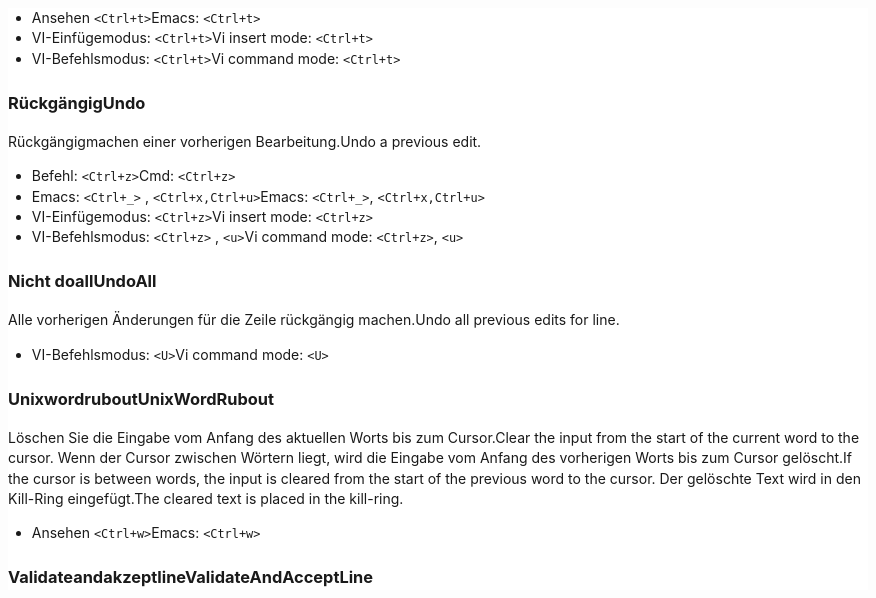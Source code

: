 - <span data-ttu-id="c85c9-286">Ansehen `<Ctrl+t>`</span><span class="sxs-lookup"><span data-stu-id="c85c9-286">Emacs: `<Ctrl+t>`</span></span>
- <span data-ttu-id="c85c9-287">VI-Einfügemodus: `<Ctrl+t>`</span><span class="sxs-lookup"><span data-stu-id="c85c9-287">Vi insert mode: `<Ctrl+t>`</span></span>
- <span data-ttu-id="c85c9-288">VI-Befehlsmodus: `<Ctrl+t>`</span><span class="sxs-lookup"><span data-stu-id="c85c9-288">Vi command mode: `<Ctrl+t>`</span></span>

### <a name="undo"></a><span data-ttu-id="c85c9-289">Rückgängig</span><span class="sxs-lookup"><span data-stu-id="c85c9-289">Undo</span></span>

<span data-ttu-id="c85c9-290">Rückgängigmachen einer vorherigen Bearbeitung.</span><span class="sxs-lookup"><span data-stu-id="c85c9-290">Undo a previous edit.</span></span>

- <span data-ttu-id="c85c9-291">Befehl: `<Ctrl+z>`</span><span class="sxs-lookup"><span data-stu-id="c85c9-291">Cmd: `<Ctrl+z>`</span></span>
- <span data-ttu-id="c85c9-292">Emacs: `<Ctrl+_>` , `<Ctrl+x,Ctrl+u>`</span><span class="sxs-lookup"><span data-stu-id="c85c9-292">Emacs: `<Ctrl+_>`, `<Ctrl+x,Ctrl+u>`</span></span>
- <span data-ttu-id="c85c9-293">VI-Einfügemodus: `<Ctrl+z>`</span><span class="sxs-lookup"><span data-stu-id="c85c9-293">Vi insert mode: `<Ctrl+z>`</span></span>
- <span data-ttu-id="c85c9-294">VI-Befehlsmodus: `<Ctrl+z>` , `<u>`</span><span class="sxs-lookup"><span data-stu-id="c85c9-294">Vi command mode: `<Ctrl+z>`, `<u>`</span></span>

### <a name="undoall"></a><span data-ttu-id="c85c9-295">Nicht doall</span><span class="sxs-lookup"><span data-stu-id="c85c9-295">UndoAll</span></span>

<span data-ttu-id="c85c9-296">Alle vorherigen Änderungen für die Zeile rückgängig machen.</span><span class="sxs-lookup"><span data-stu-id="c85c9-296">Undo all previous edits for line.</span></span>

- <span data-ttu-id="c85c9-297">VI-Befehlsmodus: `<U>`</span><span class="sxs-lookup"><span data-stu-id="c85c9-297">Vi command mode: `<U>`</span></span>

### <a name="unixwordrubout"></a><span data-ttu-id="c85c9-298">Unixwordrubout</span><span class="sxs-lookup"><span data-stu-id="c85c9-298">UnixWordRubout</span></span>

<span data-ttu-id="c85c9-299">Löschen Sie die Eingabe vom Anfang des aktuellen Worts bis zum Cursor.</span><span class="sxs-lookup"><span data-stu-id="c85c9-299">Clear the input from the start of the current word to the cursor.</span></span> <span data-ttu-id="c85c9-300">Wenn der Cursor zwischen Wörtern liegt, wird die Eingabe vom Anfang des vorherigen Worts bis zum Cursor gelöscht.</span><span class="sxs-lookup"><span data-stu-id="c85c9-300">If the cursor is between words, the input is cleared from the start of the previous word to the cursor.</span></span> <span data-ttu-id="c85c9-301">Der gelöschte Text wird in den Kill-Ring eingefügt.</span><span class="sxs-lookup"><span data-stu-id="c85c9-301">The cleared text is placed in the kill-ring.</span></span>

- <span data-ttu-id="c85c9-302">Ansehen `<Ctrl+w>`</span><span class="sxs-lookup"><span data-stu-id="c85c9-302">Emacs: `<Ctrl+w>`</span></span>

### <a name="validateandacceptline"></a><span data-ttu-id="c85c9-303">Validateandakzeptline</span><span class="sxs-lookup"><span data-stu-id="c85c9-303">ValidateAndAcceptLine</span></span>
